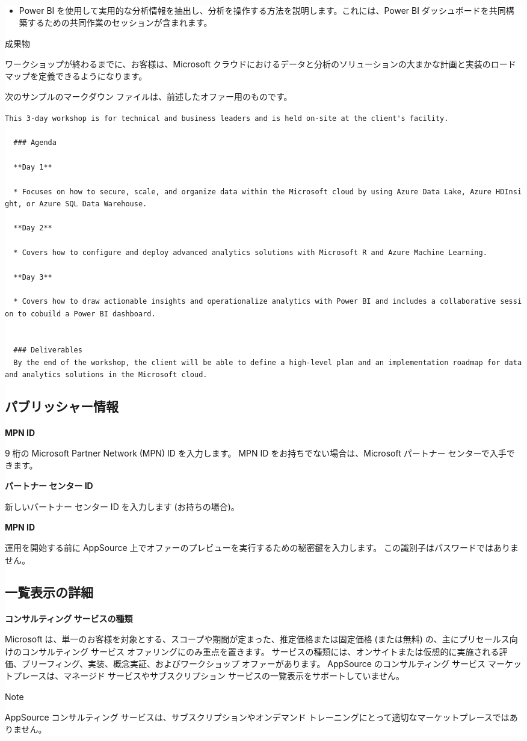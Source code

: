 -   Power BI を使用して実用的な分析情報を抽出し、分析を操作する方法を説明します。これには、Power BI ダッシュボードを共同構築するための共同作業のセッションが含まれます。

成果物

ワークショップが終わるまでに、お客様は、Microsoft クラウドにおけるデータと分析のソリューションの大まかな計画と実装のロードマップを定義できるようになります。

次のサンプルのマークダウン ファイルは、前述したオファー用のものです。

    This 3-day workshop is for technical and business leaders and is held on-site at the client's facility.

      ### Agenda

      **Day 1**

      * Focuses on how to secure, scale, and organize data within the Microsoft cloud by using Azure Data Lake, Azure HDInsight, or Azure SQL Data Warehouse.

      **Day 2**

      * Covers how to configure and deploy advanced analytics solutions with Microsoft R and Azure Machine Learning.

      **Day 3**

      * Covers how to draw actionable insights and operationalize analytics with Power BI and includes a collaborative session to cobuild a Power BI dashboard.


      ### Deliverables
      By the end of the workshop, the client will be able to define a high-level plan and an implementation roadmap for data and analytics solutions in the Microsoft cloud.


## <a name="publisher-information"></a>パブリッシャー情報

**MPN ID**

9 桁の Microsoft Partner Network (MPN) ID を入力します。 MPN ID をお持ちでない場合は、Microsoft パートナー センターで入手できます。

**パートナー センター ID**

新しいパートナー センター ID を入力します (お持ちの場合)。

**MPN ID**

運用を開始する前に AppSource 上でオファーのプレビューを実行するための秘密鍵を入力します。
この識別子はパスワードではありません。


## <a name="listing-details"></a>一覧表示の詳細

**コンサルティング サービスの種類**

Microsoft は、単一のお客様を対象とする、スコープや期間が定まった、推定価格または固定価格 (または無料) の、主にプリセールス向けのコンサルティング サービス オファリングにのみ重点を置きます。 サービスの種類には、オンサイトまたは仮想的に実施される評価、ブリーフィング、実装、概念実証、およびワークショップ オファーがあります。 AppSource のコンサルティング サービス マーケットプレースは、マネージド サービスやサブスクリプション サービスの一覧表示をサポートしていません。

>[!Note]
>AppSource コンサルティング サービスは、サブスクリプションやオンデマンド トレーニングにとって適切なマーケットプレースではありません。
